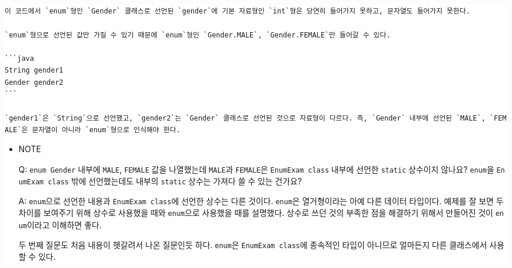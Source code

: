     이 코드에서 `enum`형인 `Gender` 클래스로 선언된 `gender`에 기본 자료형인 `int`형은 당연히 들어가지 못하고, 문자열도 들어가지 못한다.
    
    `enum`형으로 선언된 값만 가질 수 있기 때문에 `enum`형인 `Gender.MALE`, `Gender.FEMALE`만 들어갈 수 있다.
    
    ```java
    String gender1
    Gender gender2
    ```
    
    `gender1`은 `String`으로 선언했고, `gender2`는 `Gender` 클래스로 선언된 것으로 자료형이 다르다. 즉, `Gender` 내부에 선언된 `MALE`, `FEMALE`은 문자열이 아니라 `enum`형으로 인식해야 한다. 
    
- NOTE
    
    Q: `enum Gender` 내부에 `MALE`, `FEMALE` 값을 나열했는데 `MALE`과 `FEMALE`은 `EnumExam class` 내부에 선언한 `static` 상수이지 않나요? `enum`을 `EnumExam class` 밖에 선언했는데도 내부의 `static` 상수는 가져다 쓸 수 있는 건가요?
    
    A: `enum`으로 선언한 내용과 `EnumExam class`에 선언한 상수는 다른 것이다. `enum`은 열거형이라는 아예 다른 데이터 타입이다. 예제를 잘 보면 두 차이를 보여주기 위해 상수로 사용했을 때와 `enum`으로 사용했을 때를 설명했다. 상수로 쓰던 것의 부족한 점을 해결하기 위해서 만들어진 것이 `enum`이라고 이해하면 좋다. 
    
    두 번째 질문도 처음 내용이 헷갈려서 나온 질문인듯 하다. `enum`은 `EnumExam class`에 종속적인 타입이 아니므로 얼마든지 다른 클래스에서 사용할 수 있다.